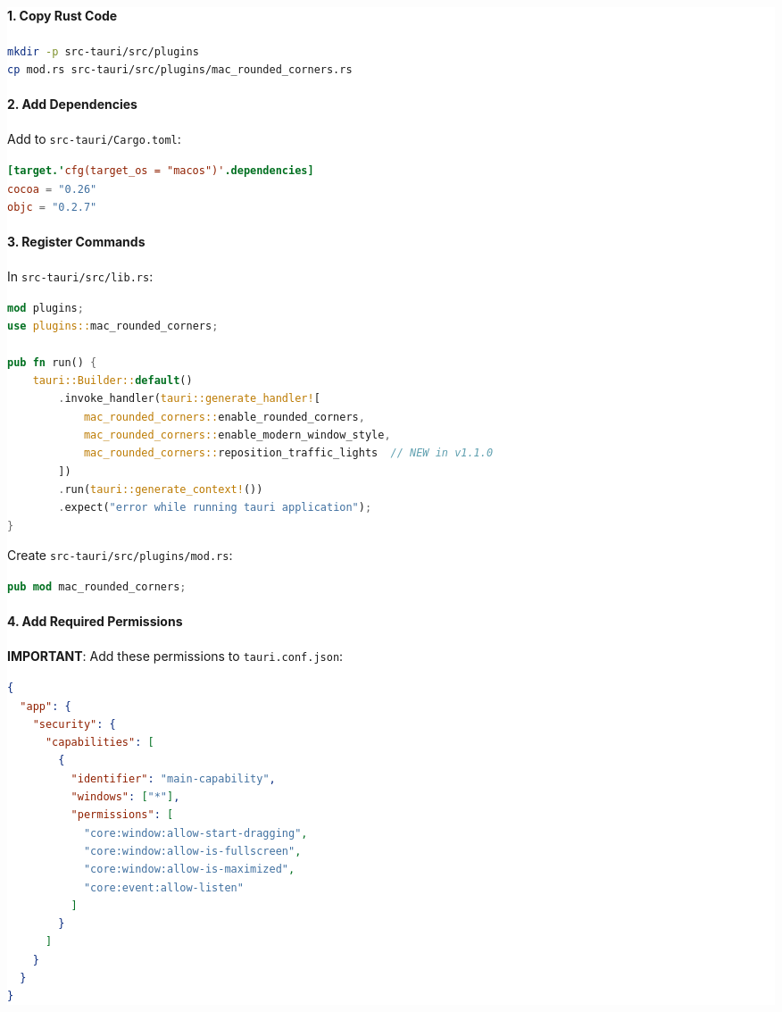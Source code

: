 #### 1. Copy Rust Code

```bash
mkdir -p src-tauri/src/plugins
cp mod.rs src-tauri/src/plugins/mac_rounded_corners.rs
```

#### 2. Add Dependencies

Add to `src-tauri/Cargo.toml`:

```toml
[target.'cfg(target_os = "macos")'.dependencies]
cocoa = "0.26"
objc = "0.2.7"
```

#### 3. Register Commands

In `src-tauri/src/lib.rs`:

```rust
mod plugins;
use plugins::mac_rounded_corners;

pub fn run() {
    tauri::Builder::default()
        .invoke_handler(tauri::generate_handler![
            mac_rounded_corners::enable_rounded_corners,
            mac_rounded_corners::enable_modern_window_style,
            mac_rounded_corners::reposition_traffic_lights  // NEW in v1.1.0
        ])
        .run(tauri::generate_context!())
        .expect("error while running tauri application");
}
```

Create `src-tauri/src/plugins/mod.rs`:

```rust
pub mod mac_rounded_corners;
```

#### 4. Add Required Permissions

**IMPORTANT**: Add these permissions to `tauri.conf.json`:

```json
{
  "app": {
    "security": {
      "capabilities": [
        {
          "identifier": "main-capability",
          "windows": ["*"],
          "permissions": [
            "core:window:allow-start-dragging",
            "core:window:allow-is-fullscreen",
            "core:window:allow-is-maximized",
            "core:event:allow-listen"
          ]
        }
      ]
    }
  }
}
```
